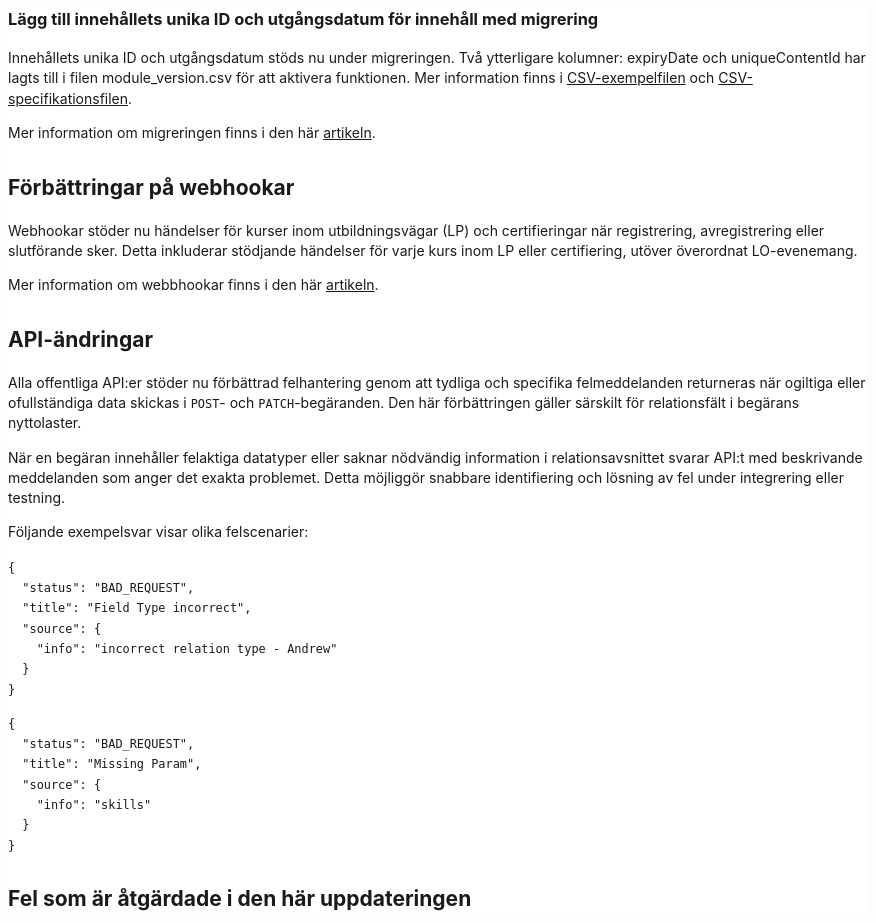 ### Lägg till innehållets unika ID och utgångsdatum för innehåll med migrering

Innehållets unika ID och utgångsdatum stöds nu under migreringen. Två ytterligare kolumner: expiryDate och uniqueContentId har lagts till i filen module_version.csv för att aktivera funktionen. Mer information finns i [CSV-exempelfilen](assets/module_version_content.csv) och [CSV-specifikationsfilen](assets/4-module_version_content.xlsx).

Mer information om migreringen finns i den här [artikeln](/help/migrated/integration-admin/feature-summary/migration-manual.md).

## Förbättringar på webhookar

Webhookar stöder nu händelser för kurser inom utbildningsvägar (LP) och certifieringar när registrering, avregistrering eller slutförande sker.
Detta inkluderar stödjande händelser för varje kurs inom LP eller certifiering, utöver överordnat LO-evenemang.

Mer information om webbhookar finns i den här [artikeln](/help/migrated/integration-admin/feature-summary/webhooks-usage-guide.md).

## API-ändringar

Alla offentliga API:er stöder nu förbättrad felhantering genom att tydliga och specifika felmeddelanden returneras när ogiltiga eller ofullständiga data skickas i `POST`- och `PATCH`-begäranden. Den här förbättringen gäller särskilt för relationsfält i begärans nyttolaster.

När en begäran innehåller felaktiga datatyper eller saknar nödvändig information i relationsavsnittet svarar API:t med beskrivande meddelanden som anger det exakta problemet. Detta möjliggör snabbare identifiering och lösning av fel under integrering eller testning.

Följande exempelsvar visar olika felscenarier:

```
{
  "status": "BAD_REQUEST",
  "title": "Field Type incorrect",
  "source": {
    "info": "incorrect relation type - Andrew"
  }
}
```

```
{
  "status": "BAD_REQUEST",
  "title": "Missing Param",
  "source": {
    "info": "skills"
  }
}
```

## Fel som är åtgärdade i den här uppdateringen
